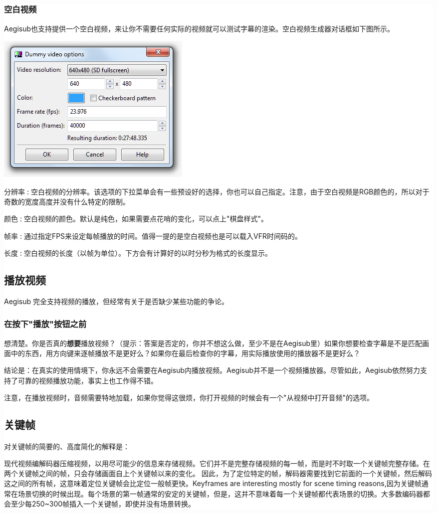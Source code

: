 ### 空白视频

Aegisub也支持提供一个空白视频，来让你不需要任何实际的视频就可以测试字幕的渲染。空白视频生成器对话框如下图所示。

![Dummy_video](/img/3.2/Dummy_video.png#center)

分辨率 :
空白视频的分辨率。该选项的下拉菜单会有一些预设好的选择，你也可以自己指定。注意，由于空白视频是RGB颜色的，所以对于奇数的宽度高度并没有什么特定的限制。

颜色 :
空白视频的颜色。默认是纯色，如果需要点花哨的变化，可以点上"棋盘样式"。

帧率 :
通过指定FPS来设定每帧播放的时间。值得一提的是空白视频也是可以载入VFR时间码的。

长度 :
空白视频的长度（以帧为单位）。下方会有计算好的以时分秒为格式的长度显示。

## 播放视频

Aegisub 完全支持视频的播放，但经常有关于是否缺少某些功能的争论。

### 在按下"播放"按钮之前

想清楚。你是否真的**想要**播放视频？（提示：答案是否定的，你并不想这么做，至少不是在Aegisub里）如果你想要检查字幕是不是匹配画面中的东西，用方向键来逐帧播放不是更好么？如果你在最后检查你的字幕，用实际播放使用的播放器不是更好么？

结论是：在真实的使用情境下，你永远不会需要在Aegisub内播放视频。Aegisub并不是一个视频播放器。尽管如此，Aegisub依然努力支持了可靠的视频播放功能，事实上也工作得不错。

注意，在播放视频时，音频需要特地加载，如果你觉得这很烦，你打开视频的时候会有一个"从视频中打开音频"的选项。

## 关键帧

对关键帧的简要的、高度简化的解释是：

现代视频编解码器压缩视频，以用尽可能少的信息来存储视频。它们并不是完整存储视频的每一帧，而是时不时取一个关键帧完整存储。在两个关键帧之间的帧，只会存储画面自上个关键帧以来的变化。
因此，为了定位特定的帧，解码器需要找到它前面的一个关键帧，然后解码这之间的所有帧，这意味着定位关键帧会比定位一般帧更快。Keyframes
are interesting mostly for scene timing
reasons,因为关键帧通常在场景切换的时候出现。每个场景的第一帧通常的安定的关键帧，但是，这并不意味着每一个关键帧都代表场景的切换。大多数编码器都会至少每250\~300帧插入一个关键帧，即使并没有场景转换。
